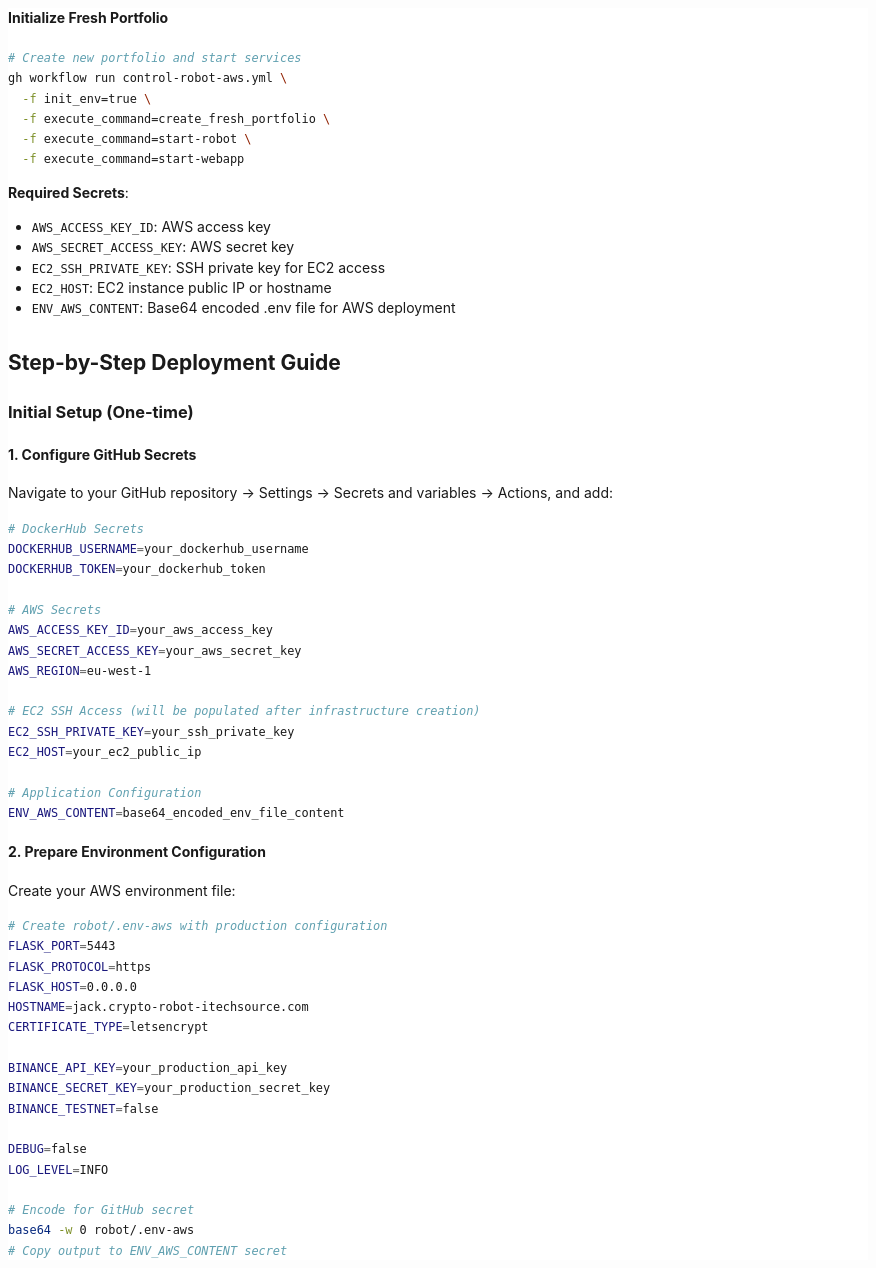#### Initialize Fresh Portfolio
```bash
# Create new portfolio and start services
gh workflow run control-robot-aws.yml \
  -f init_env=true \
  -f execute_command=create_fresh_portfolio \
  -f execute_command=start-robot \
  -f execute_command=start-webapp
```

**Required Secrets**:
- `AWS_ACCESS_KEY_ID`: AWS access key
- `AWS_SECRET_ACCESS_KEY`: AWS secret key
- `EC2_SSH_PRIVATE_KEY`: SSH private key for EC2 access
- `EC2_HOST`: EC2 instance public IP or hostname
- `ENV_AWS_CONTENT`: Base64 encoded .env file for AWS deployment

## Step-by-Step Deployment Guide

### Initial Setup (One-time)

#### 1. Configure GitHub Secrets

Navigate to your GitHub repository → Settings → Secrets and variables → Actions, and add:

```bash
# DockerHub Secrets
DOCKERHUB_USERNAME=your_dockerhub_username
DOCKERHUB_TOKEN=your_dockerhub_token

# AWS Secrets
AWS_ACCESS_KEY_ID=your_aws_access_key
AWS_SECRET_ACCESS_KEY=your_aws_secret_key
AWS_REGION=eu-west-1

# EC2 SSH Access (will be populated after infrastructure creation)
EC2_SSH_PRIVATE_KEY=your_ssh_private_key
EC2_HOST=your_ec2_public_ip

# Application Configuration
ENV_AWS_CONTENT=base64_encoded_env_file_content
```

#### 2. Prepare Environment Configuration

Create your AWS environment file:

```bash
# Create robot/.env-aws with production configuration
FLASK_PORT=5443
FLASK_PROTOCOL=https
FLASK_HOST=0.0.0.0
HOSTNAME=jack.crypto-robot-itechsource.com
CERTIFICATE_TYPE=letsencrypt

BINANCE_API_KEY=your_production_api_key
BINANCE_SECRET_KEY=your_production_secret_key
BINANCE_TESTNET=false

DEBUG=false
LOG_LEVEL=INFO

# Encode for GitHub secret
base64 -w 0 robot/.env-aws
# Copy output to ENV_AWS_CONTENT secret
```